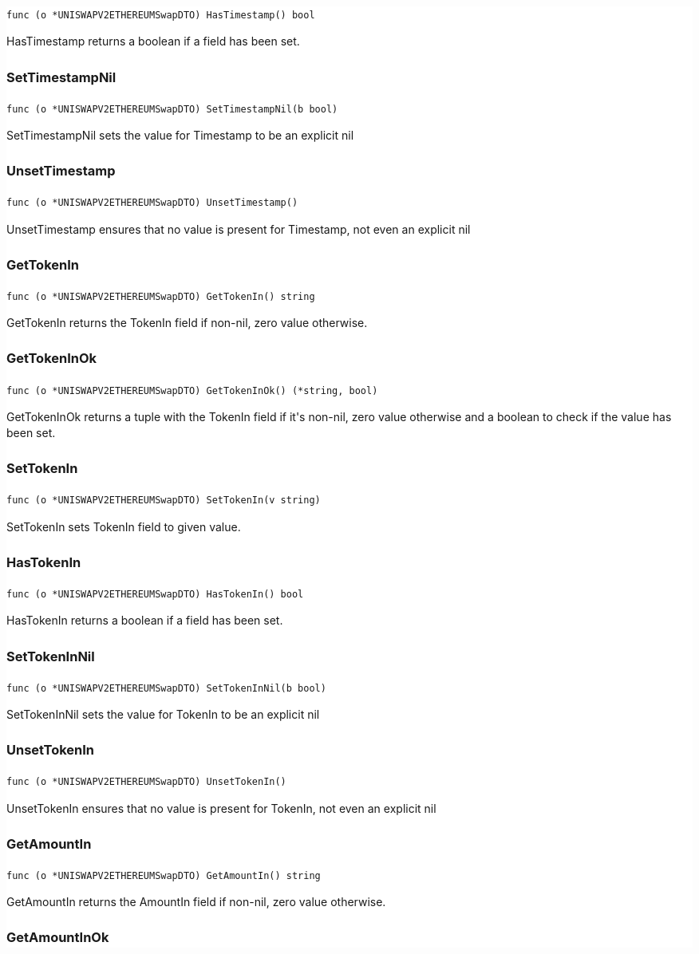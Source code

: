`func (o *UNISWAPV2ETHEREUMSwapDTO) HasTimestamp() bool`

HasTimestamp returns a boolean if a field has been set.

### SetTimestampNil

`func (o *UNISWAPV2ETHEREUMSwapDTO) SetTimestampNil(b bool)`

 SetTimestampNil sets the value for Timestamp to be an explicit nil

### UnsetTimestamp
`func (o *UNISWAPV2ETHEREUMSwapDTO) UnsetTimestamp()`

UnsetTimestamp ensures that no value is present for Timestamp, not even an explicit nil
### GetTokenIn

`func (o *UNISWAPV2ETHEREUMSwapDTO) GetTokenIn() string`

GetTokenIn returns the TokenIn field if non-nil, zero value otherwise.

### GetTokenInOk

`func (o *UNISWAPV2ETHEREUMSwapDTO) GetTokenInOk() (*string, bool)`

GetTokenInOk returns a tuple with the TokenIn field if it's non-nil, zero value otherwise
and a boolean to check if the value has been set.

### SetTokenIn

`func (o *UNISWAPV2ETHEREUMSwapDTO) SetTokenIn(v string)`

SetTokenIn sets TokenIn field to given value.

### HasTokenIn

`func (o *UNISWAPV2ETHEREUMSwapDTO) HasTokenIn() bool`

HasTokenIn returns a boolean if a field has been set.

### SetTokenInNil

`func (o *UNISWAPV2ETHEREUMSwapDTO) SetTokenInNil(b bool)`

 SetTokenInNil sets the value for TokenIn to be an explicit nil

### UnsetTokenIn
`func (o *UNISWAPV2ETHEREUMSwapDTO) UnsetTokenIn()`

UnsetTokenIn ensures that no value is present for TokenIn, not even an explicit nil
### GetAmountIn

`func (o *UNISWAPV2ETHEREUMSwapDTO) GetAmountIn() string`

GetAmountIn returns the AmountIn field if non-nil, zero value otherwise.

### GetAmountInOk
